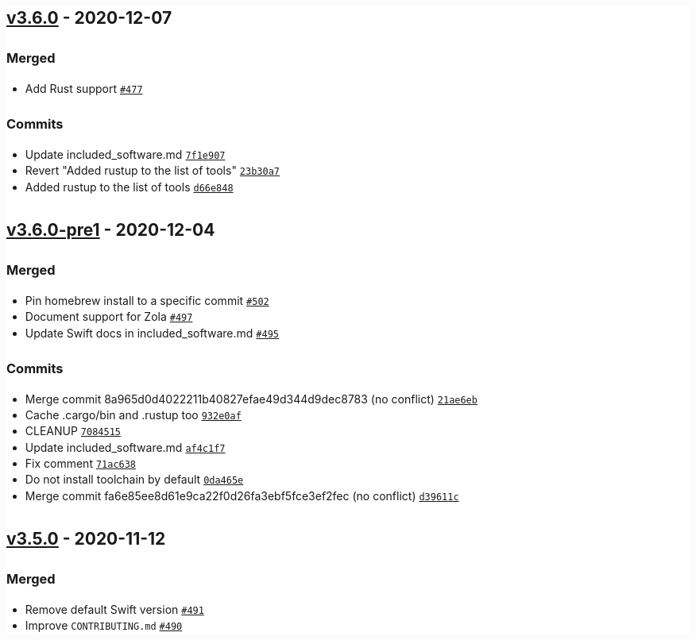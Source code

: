 ## [v3.6.0](https://github.com/netlify/build-image/compare/v3.6.0-pre1...v3.6.0) - 2020-12-07

### Merged

- Add Rust support [`#477`](https://github.com/netlify/build-image/pull/477)

### Commits

- Update included_software.md [`7f1e907`](https://github.com/netlify/build-image/commit/7f1e9073d3a1a9f400e5593888d3097ebf3fcc9b)
- Revert "Added rustup to the list of tools" [`23b30a7`](https://github.com/netlify/build-image/commit/23b30a7e4e3fc25bef908c25b911158b53f4e86d)
- Added rustup to the list of tools [`d66e848`](https://github.com/netlify/build-image/commit/d66e8483f1f9dcc55adca444c7b5d0099757f9da)

## [v3.6.0-pre1](https://github.com/netlify/build-image/compare/v3.5.0...v3.6.0-pre1) - 2020-12-04

### Merged

- Pin homebrew install to a specific commit [`#502`](https://github.com/netlify/build-image/pull/502)
- Document support for Zola [`#497`](https://github.com/netlify/build-image/pull/497)
- Update Swift docs in included_software.md [`#495`](https://github.com/netlify/build-image/pull/495)

### Commits

- Merge commit 8a965d0d4022211b40827efae49d344d9dec8783 (no conflict) [`21ae6eb`](https://github.com/netlify/build-image/commit/21ae6ebde094da7e2c17896b095786e83dd9262d)
- Cache .cargo/bin and .rustup too [`932e0af`](https://github.com/netlify/build-image/commit/932e0af1923e27a034fae9c8e557b615f772f608)
- CLEANUP [`7084515`](https://github.com/netlify/build-image/commit/70845157f66119081008b255200faa056c89eb32)
- Update included_software.md [`af4c1f7`](https://github.com/netlify/build-image/commit/af4c1f7e012ad6f46b7e80f475c177632ca5ad61)
- Fix comment [`71ac638`](https://github.com/netlify/build-image/commit/71ac6380a039b5fc11bf801deb4625607f854804)
- Do not install toolchain by default [`0da465e`](https://github.com/netlify/build-image/commit/0da465e848bc64e3f219a04aed3bf88e554699db)
- Merge commit fa6e85ee8d61e9ca22f0d26fa3ebf5fce3ef2fec (no conflict) [`d39611c`](https://github.com/netlify/build-image/commit/d39611c25b35130759559aac62ab0e85bd75a3e2)

## [v3.5.0](https://github.com/netlify/build-image/compare/v3.4.4...v3.5.0) - 2020-11-12

### Merged

- Remove default Swift version [`#491`](https://github.com/netlify/build-image/pull/491)
- Improve `CONTRIBUTING.md` [`#490`](https://github.com/netlify/build-image/pull/490)
